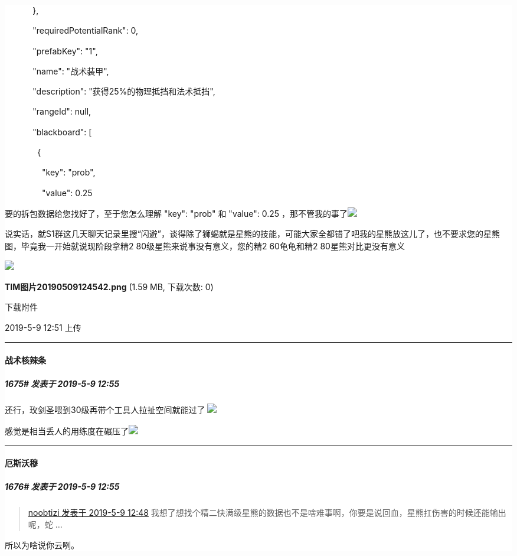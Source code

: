             },

            "requiredPotentialRank": 0,

            "prefabKey": "1",

            "name": "战术装甲",

            "description": "获得25%的物理抵挡和法术抵挡",

            "rangeId": null,

            "blackboard": [

              {

                "key": "prob",

                "value": 0.25


要的拆包数据给您找好了，至于您怎么理解 "key": "prob" 和 "value": 0.25 ，那不管我的事了<img src="https://static.saraba1st.com/image/smiley/face2017/018.png" referrerpolicy="no-referrer">

说实话，就S1群这几天聊天记录里搜“闪避”，谈得除了狮蝎就是星熊的技能，可能大家全都错了吧我的星熊放这儿了，也不要求您的星熊图，毕竟我一开始就说现阶段拿精2 80级星熊来说事没有意义，您的精2 60龟龟和精2 80星熊对比更没有意义

<img src="https://img.saraba1st.com/forum/201905/09/125109bcivpvuy6uiqsvzu.png" referrerpolicy="no-referrer">


<strong>TIM图片20190509124542.png</strong> (1.59 MB, 下载次数: 0)

下载附件

2019-5-9 12:51 上传


*****

####  战术核辣条  
##### 1675#       发表于 2019-5-9 12:55


还行，玫剑圣喂到30级再带个工具人拉扯空间就能过了
<img src="http://ww1.sinaimg.cn/large/006mxhjkly1g2uz3f8z7vj314z0o0hdt.jpg" referrerpolicy="no-referrer">

感觉是相当丢人的用练度在碾压了<img src="https://static.saraba1st.com/image/smiley/face2017/068.png" referrerpolicy="no-referrer">


*****

####  厄斯沃穆  
##### 1676#       发表于 2019-5-9 12:55


<blockquote><a href="httphttps://bbs.saraba1st.com/2b/forum.php?mod=redirect&amp;goto=findpost&amp;pid=43623871&amp;ptid=1574123" target="_blank">noobtizi 发表于 2019-5-9 12:48</a>
我想了想找个精二快满级星熊的数据也不是啥难事啊，你要是说回血，星熊扛伤害的时候还能输出呢，蛇 ...</blockquote>
所以为啥说你云咧。
